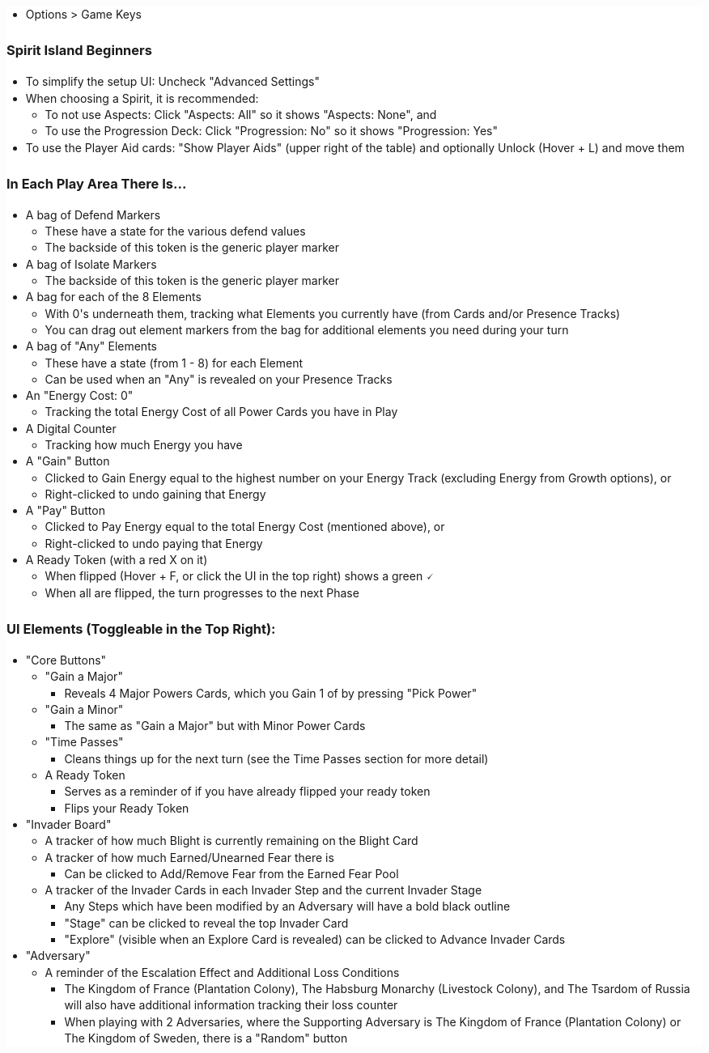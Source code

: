   - Options &gt; Game Keys

### Spirit Island Beginners
- To simplify the setup UI: Uncheck "Advanced Settings"
- When choosing a Spirit, it is recommended:
  - To not use Aspects: Click "Aspects: All" so it shows "Aspects: None", and
  - To use the Progression Deck: Click "Progression: No" so  it shows "Progression: Yes"
- To use the Player Aid cards: "Show Player Aids" (upper right of the table) and optionally Unlock (Hover + L) and move them

### In Each Play Area There Is...
- A bag of Defend Markers
  - These have a state for the various defend values
  - The backside of this token is the generic player marker
- A bag of Isolate Markers
  - The backside of this token is the generic player marker
- A bag for each of the 8 Elements
  - With 0's underneath them, tracking what Elements you currently have (from Cards and/or Presence Tracks)
  - You can drag out element markers from the bag for additional elements you need during your turn
- A bag of "Any" Elements
  - These have a state (from 1 - 8) for each Element
  - Can be used when an "Any" is revealed on your Presence Tracks
- An "Energy Cost: 0"
  - Tracking the total Energy Cost of all Power Cards you have in Play
- A Digital Counter
  - Tracking how much Energy you have
- A "Gain" Button
  - Clicked to Gain Energy equal to the highest number on your Energy Track (excluding Energy from Growth options), or
  - Right-clicked to undo gaining that Energy
- A "Pay" Button
  - Clicked to Pay Energy equal to the total Energy Cost (mentioned above), or
  - Right-clicked to undo paying that Energy
- A Ready Token (with a red X on it)
  - When flipped (Hover + F, or click the UI in the top right) shows a green 🗸
  - When all are flipped, the turn progresses to the next Phase

### UI Elements (Toggleable in the Top Right):
- "Core Buttons"
  - "Gain a Major"
    - Reveals 4 Major Powers Cards, which you Gain 1 of by pressing "Pick Power"
  - "Gain a Minor"
    - The same as "Gain a Major" but with Minor Power Cards
  - "Time Passes"
    - Cleans things up for the next turn (see the Time Passes section for more detail)
  - A Ready Token
    - Serves as a reminder of if you have already flipped your ready token
    - Flips your Ready Token
- "Invader Board"
  - A tracker of how much Blight is currently remaining on the Blight Card
  - A tracker of how much Earned/Unearned Fear there is
    - Can be clicked to Add/Remove Fear from the Earned Fear Pool
  - A tracker of the Invader Cards in each Invader Step and the current Invader Stage
    - Any Steps which have been modified by an Adversary will have a bold black outline
    - "Stage" can be clicked to reveal the top Invader Card
    - "Explore" (visible when an Explore Card is revealed) can be clicked to Advance Invader Cards
- "Adversary"
  - A reminder of the Escalation Effect and Additional Loss Conditions
    - The Kingdom of France (Plantation Colony), The Habsburg Monarchy (Livestock Colony), and The Tsardom of Russia will also have additional information tracking their loss counter
    - When playing with 2 Adversaries, where the Supporting Adversary is The Kingdom of France (Plantation Colony) or The Kingdom of Sweden, there is a "Random" button